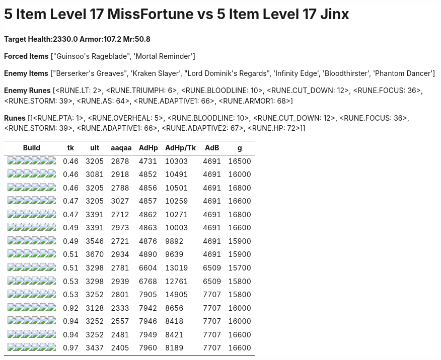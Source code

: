 


































# 5 Item Level 17 MissFortune vs 5 Item Level 17 Jinx

**Target Health:2330.0 Armor:107.2 Mr:50.8**


**Forced Items** ["Guinsoo's Rageblade", 'Mortal Reminder']


**Enemy Items** ["Berserker's Greaves", 'Kraken Slayer', "Lord Dominik's Regards", 'Infinity Edge', 'Bloodthirster', 'Phantom Dancer']


**Enemy Runes** [<RUNE.LT: 2>, <RUNE.TRIUMPH: 6>, <RUNE.BLOODLINE: 10>, <RUNE.CUT_DOWN: 12>, <RUNE.FOCUS: 36>, <RUNE.STORM: 39>, <RUNE.AS: 64>, <RUNE.ADAPTIVE1: 66>, <RUNE.ARMOR1: 68>]


**Runes** [[<RUNE.PTA: 1>, <RUNE.OVERHEAL: 5>, <RUNE.BLOODLINE: 10>, <RUNE.CUT_DOWN: 12>, <RUNE.FOCUS: 36>, <RUNE.STORM: 39>, <RUNE.ADAPTIVE1: 66>, <RUNE.ADAPTIVE2: 67>, <RUNE.HP: 72>]]




Build | tk | ult | aaqaa | AdHp | AdHp/Tk | AdB | g
-|-|-|-|-|-|-|-
![](/item/3124.png)![](/item/6672.png)![](/item/3091.png)![](/item/3085.png)![](/item/3033.png)![](/item/1038.png)|0.46|3205|2878|4731|10303|4691|16500
![](/item/3124.png)![](/item/6672.png)![](/item/3033.png)![](/item/3153.png)![](/item/3115.png)![](/item/1001.png)|0.46|3081|2918|4852|10491|4691|16000
![](/item/3153.png)![](/item/3124.png)![](/item/3091.png)![](/item/3085.png)![](/item/3033.png)![](/item/1038.png)|0.46|3205|2788|4856|10501|4691|16800
![](/item/3124.png)![](/item/6672.png)![](/item/3033.png)![](/item/3153.png)![](/item/3085.png)![](/item/1038.png)|0.47|3205|3027|4857|10259|4691|16600
![](/item/3153.png)![](/item/3124.png)![](/item/3091.png)![](/item/3046.png)![](/item/3033.png)![](/item/1038.png)|0.47|3391|2712|4862|10271|4691|16800
![](/item/3124.png)![](/item/6672.png)![](/item/3033.png)![](/item/3153.png)![](/item/3046.png)![](/item/1038.png)|0.49|3391|2973|4863|10003|4691|16600
![](/item/3124.png)![](/item/6672.png)![](/item/3072.png)![](/item/3033.png)![](/item/3115.png)![](/item/1001.png)|0.49|3546|2721|4876|9892|4691|15900
![](/item/3124.png)![](/item/6672.png)![](/item/3091.png)![](/item/3072.png)![](/item/3033.png)![](/item/1001.png)|0.51|3670|2934|4890|9639|4691|15900
![](/item/3124.png)![](/item/6672.png)![](/item/3091.png)![](/item/6673.png)![](/item/3033.png)![](/item/1001.png)|0.51|3298|2781|6604|13019|6509|15700
![](/item/3124.png)![](/item/6672.png)![](/item/3033.png)![](/item/3153.png)![](/item/6673.png)![](/item/1001.png)|0.53|3298|2939|6768|12761|6509|15800
![](/item/3124.png)![](/item/6672.png)![](/item/3033.png)![](/item/3153.png)![](/item/3026.png)![](/item/1001.png)|0.53|3252|2801|7905|14905|7707|15800
![](/item/3153.png)![](/item/3124.png)![](/item/3033.png)![](/item/3115.png)![](/item/3026.png)![](/item/1001.png)|0.92|3128|2333|7942|8656|7707|16000
![](/item/3153.png)![](/item/3124.png)![](/item/3091.png)![](/item/3026.png)![](/item/3033.png)![](/item/1001.png)|0.94|3252|2557|7946|8418|7707|16000
![](/item/3153.png)![](/item/3124.png)![](/item/3026.png)![](/item/3033.png)![](/item/3085.png)![](/item/1038.png)|0.94|3252|2481|7949|8421|7707|16600
![](/item/3153.png)![](/item/3124.png)![](/item/3026.png)![](/item/3033.png)![](/item/3046.png)![](/item/1038.png)|0.97|3437|2405|7960|8189|7707|16600